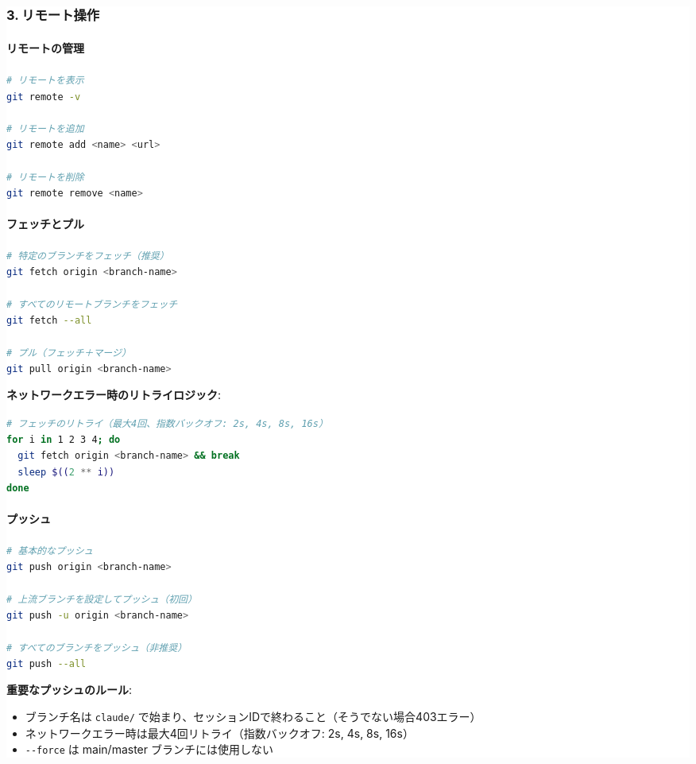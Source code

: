 ### 3. リモート操作

#### リモートの管理

```bash
# リモートを表示
git remote -v

# リモートを追加
git remote add <name> <url>

# リモートを削除
git remote remove <name>
```

#### フェッチとプル

```bash
# 特定のブランチをフェッチ（推奨）
git fetch origin <branch-name>

# すべてのリモートブランチをフェッチ
git fetch --all

# プル（フェッチ＋マージ）
git pull origin <branch-name>
```

**ネットワークエラー時のリトライロジック**:
```bash
# フェッチのリトライ（最大4回、指数バックオフ: 2s, 4s, 8s, 16s）
for i in 1 2 3 4; do
  git fetch origin <branch-name> && break
  sleep $((2 ** i))
done
```

#### プッシュ

```bash
# 基本的なプッシュ
git push origin <branch-name>

# 上流ブランチを設定してプッシュ（初回）
git push -u origin <branch-name>

# すべてのブランチをプッシュ（非推奨）
git push --all
```

**重要なプッシュのルール**:
- ブランチ名は `claude/` で始まり、セッションIDで終わること（そうでない場合403エラー）
- ネットワークエラー時は最大4回リトライ（指数バックオフ: 2s, 4s, 8s, 16s）
- `--force` は main/master ブランチには使用しない

